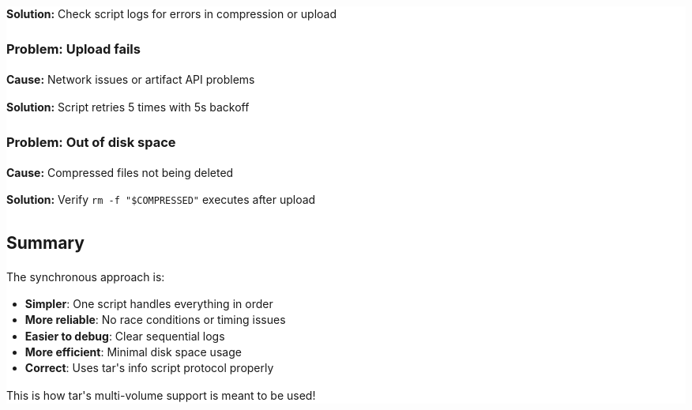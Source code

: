 **Solution:** Check script logs for errors in compression or upload

### Problem: Upload fails

**Cause:** Network issues or artifact API problems

**Solution:** Script retries 5 times with 5s backoff

### Problem: Out of disk space

**Cause:** Compressed files not being deleted

**Solution:** Verify `rm -f "$COMPRESSED"` executes after upload

## Summary

The synchronous approach is:
- **Simpler**: One script handles everything in order
- **More reliable**: No race conditions or timing issues
- **Easier to debug**: Clear sequential logs
- **More efficient**: Minimal disk space usage
- **Correct**: Uses tar's info script protocol properly

This is how tar's multi-volume support is meant to be used!

